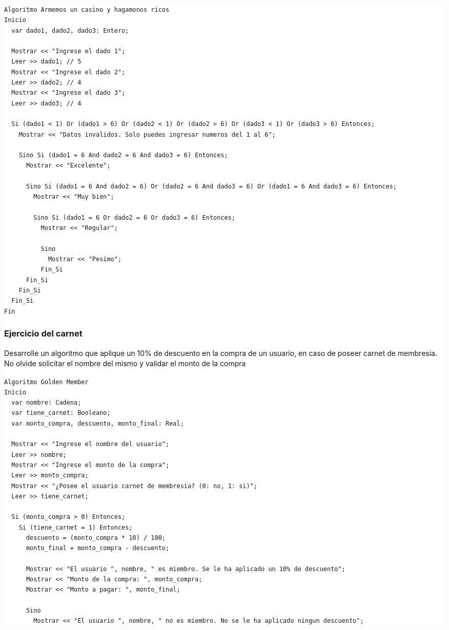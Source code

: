 ```
Algoritmo Armemos un casino y hagamonos ricos
Inicio
  var dado1, dado2, dado3: Entero;

  Mostrar << "Ingrese el dado 1";
  Leer >> dado1; // 5
  Mostrar << "Ingrese el dado 2";
  Leer >> dado2; // 4
  Mostrar << "Ingrese el dado 3";
  Leer >> dado3; // 4

  Si (dado1 < 1) Or (dado1 > 6) Or (dado2 < 1) Or (dado2 > 6) Or (dado3 < 1) Or (dado3 > 6) Entonces;
    Mostrar << "Datos invalidos. Solo puedes ingresar numeros del 1 al 6";

    Sino Si (dado1 = 6 And dado2 = 6 And dado3 = 6) Entonces;
      Mostrar << "Excelente";

      Sino Si (dado1 = 6 And dado2 = 6) Or (dado2 = 6 And dado3 = 6) Or (dado1 = 6 And dado3 = 6) Entonces;
        Mostrar << "Muy bien";

        Sino Si (dado1 = 6 Or dado2 = 6 Or dado3 = 6) Entonces;
          Mostrar << "Regular";

          Sino
            Mostrar << "Pesimo";
          Fin_Si
      Fin_Si
    Fin_Si
  Fin_Si
Fin
```

### Ejercicio del carnet

Desarrolle un algoritmo que aplique un 10% de descuento en la compra de un usuario, en caso de poseer carnet de membresia. No olvide solicitar el nombre del mismo y validar el monto de la compra

```
Algoritmo Golden Member
Inicio
  var nombre: Cadena;
  var tiene_carnet: Booleano;
  var monto_compra, descuento, monto_final: Real;

  Mostrar << "Ingrese el nombre del usuario";
  Leer >> nombre;
  Mostrar << "Ingrese el monto de la compra";
  Leer >> monto_compra;
  Mostrar << "¿Posee el usuario carnet de membresia? (0: no, 1: si)";
  Leer >> tiene_carnet;

  Si (monto_compra > 0) Entonces;
    Si (tiene_carnet = 1) Entonces;
      descuento = (monto_compra * 10) / 100;
      monto_final = monto_compra - descuento;

      Mostrar << "El usuario ", nombre, " es miembro. Se le ha aplicado un 10% de descuento";
      Mostrar << "Monto de la compra: ", monto_compra;
      Mostrar << "Monto a pagar: ", monto_final;

      Sino 
        Mostrar << "El usuario ", nombre, " no es miembro. No se le ha aplicado ningun descuento";
```